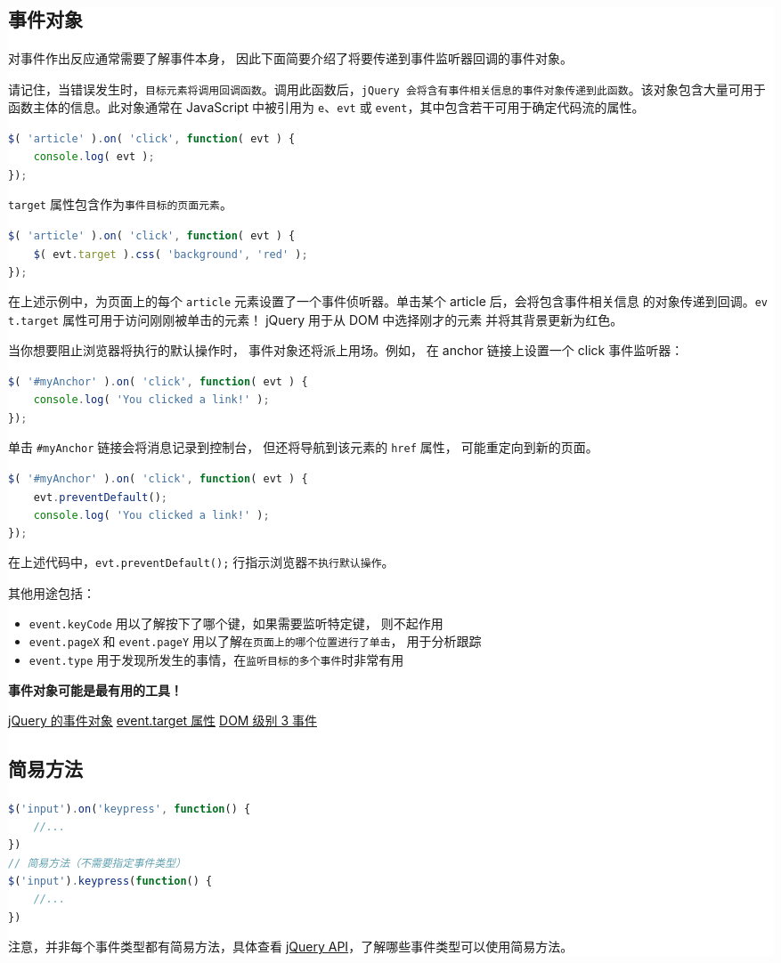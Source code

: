 ## 事件对象

对事件作出反应通常需要了解事件本身， 因此下面简要介绍了将要传递到事件监听器回调的事件对象。

请记住，当错误发生时，`目标元素将调用回调函数`。调用此函数后，`jQuery 会将含有事件相关信息的事件对象传递到此函数`。该对象包含大量可用于函数主体的信息。此对象通常在 JavaScript 中被引用为 `e`、`evt` 或 `event`，其中包含若干可用于确定代码流的属性。

```js
$( 'article' ).on( 'click', function( evt ) {
    console.log( evt );
});
```

`target` 属性包含作为`事件目标的页面元素`。

```js
$( 'article' ).on( 'click', function( evt ) {
    $( evt.target ).css( 'background', 'red' );
});
```

在上述示例中，为页面上的每个 `article` 元素设置了一个事件侦听器。单击某个 article 后，会将包含事件相关信息 的对象传递到回调。`evt.target` 属性可用于访问刚刚被单击的元素！ jQuery 用于从 DOM 中选择刚才的元素 并将其背景更新为红色。

当你想要阻止浏览器将执行的默认操作时， 事件对象还将派上用场。例如， 在 anchor 链接上设置一个 click 事件监听器：

```js
$( '#myAnchor' ).on( 'click', function( evt ) {
    console.log( 'You clicked a link!' );
});
```

单击 `#myAnchor` 链接会将消息记录到控制台， 但还将导航到该元素的 `href` 属性， 可能重定向到新的页面。

```js
$( '#myAnchor' ).on( 'click', function( evt ) {
    evt.preventDefault();
    console.log( 'You clicked a link!' );
});
```

在上述代码中，`evt.preventDefault();` 行指示浏览器`不执行默认操作`。

其他用途包括：

* `event.keyCode` 用以了解按下了哪个键，如果需要监听特定键， 则不起作用
* `event.pageX` 和 `event.pageY` 用以了解`在页面上的哪个位置进行了单击`， 用于分析跟踪
* `event.type` 用于发现所发生的事情，在`监听目标的多个事件`时非常有用

**事件对象可能是最有用的工具！**

[jQuery 的事件对象](https://api.jquery.com/category/events/event-object/)
[event.target 属性](https://api.jquery.com/event.target/)
[DOM 级别 3 事件](http://www.w3.org/TR/DOM-Level-3-Events/)

## 简易方法

```js
$('input').on('keypress', function() {
	//...
})
// 简易方法（不需要指定事件类型）
$('input').keypress(function() {
	//...
})
```
注意，并非每个事件类型都有简易方法，具体查看 [jQuery API](http://api.jquery.com/category/events/)，了解哪些事件类型可以使用简易方法。
